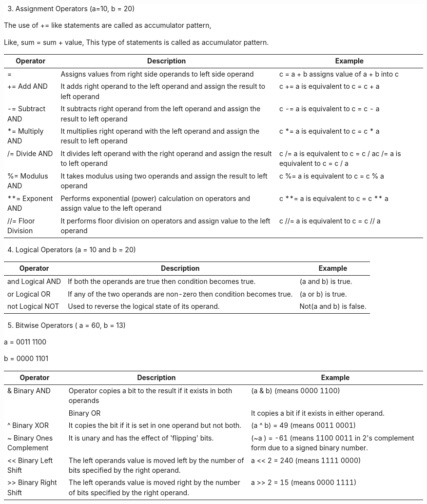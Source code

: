 

3.  Assignment Operators (a=10, b = 20)

The use of += like statements are called as accumulator pattern,

Like, sum = sum + value, This type of statements is called as accumulator pattern.

| **Operator**       | **Description**                                                                            | **Example**                                                        |
|-------------|----------------------------------|-------------------------|
| =                  | Assigns values from right side operands to left side operand                               | c = a + b assigns value of a + b into c                            |
| += Add AND         | It adds right operand to the left operand and assign the result to left operand            | c += a is equivalent to c = c + a                                  |
| -= Subtract AND    | It subtracts right operand from the left operand and assign the result to left operand     | c -= a is equivalent to c = c - a                                  |
| *= Multiply AND   | It multiplies right operand with the left operand and assign the result to left operand    | c *= a is equivalent to c = c * a                                |
| /= Divide AND      | It divides left operand with the right operand and assign the result to left operand       | c /= a is equivalent to c = c / ac /= a is equivalent to c = c / a |
| %= Modulus AND     | It takes modulus using two operands and assign the result to left operand                  | c %= a is equivalent to c = c % a                                  |
| **= Exponent AND | Performs exponential (power) calculation on operators and assign value to the left operand | c **= a is equivalent to c = c ** a                            |
| //= Floor Division | It performs floor division on operators and assign value to the left operand               | c //= a is equivalent to c = c // a                                |



4.  Logical Operators (a = 10 and b = 20)

| **Operator**    | **Description**                                                      | **Example**            |
|---------------|------------------------------------------|----------------|
| and Logical AND | If both the operands are true then condition becomes true.           | (a and b) is true.     |
| or Logical OR   | If any of the two operands are non-zero then condition becomes true. | (a or b) is true.      |
| not Logical NOT | Used to reverse the logical state of its operand.                    | Not(a and b) is false. |



5.  Bitwise Operators ( a = 60, b = 13)

a = 0011 1100

b = 0000 1101

| **Operator**              | **Description**                                                                              | **Example**                                                                          |
|---------------|------------------------------|----------------------------|
| & Binary AND              | Operator copies a bit to the result if it exists in both operands                            | (a & b) (means 0000 1100)                                                            |
| | Binary OR              | It copies a bit if it exists in either operand.                                              | (a | b) = 61 (means 0011 1101)                                                      |
| ^ Binary XOR             | It copies the bit if it is set in one operand but not both.                                  | (a ^ b) = 49 (means 0011 0001)                                                      |
| ~ Binary Ones Complement | It is unary and has the effect of 'flipping' bits.                                         | (~a ) = -61 (means 1100 0011 in 2's complement form due to a signed binary number. |
| << Binary Left Shift    | The left operands value is moved left by the number of bits specified by the right operand.  | a << 2 = 240 (means 1111 0000)                                                     |
| >> Binary Right Shift   | The left operands value is moved right by the number of bits specified by the right operand. | a >> 2 = 15 (means 0000 1111)                                                      |

